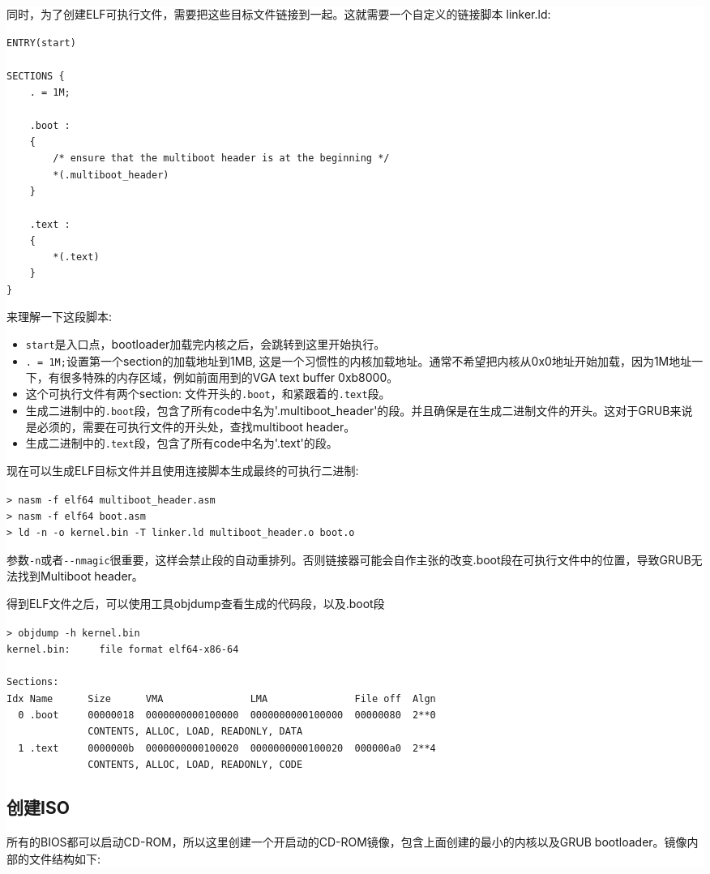 同时，为了创建ELF可执行文件，需要把这些目标文件链接到一起。这就需要一个自定义的链接脚本 linker.ld:

```
ENTRY(start)

SECTIONS {
    . = 1M;

    .boot :
    {
        /* ensure that the multiboot header is at the beginning */
        *(.multiboot_header)
    }

    .text :
    {
        *(.text)
    }
}
```
来理解一下这段脚本:
* `start`是入口点，bootloader加载完内核之后，会跳转到这里开始执行。
* `. = 1M;`设置第一个section的加载地址到1MB, 这是一个习惯性的内核加载地址。通常不希望把内核从0x0地址开始加载，因为1M地址一下，有很多特殊的内存区域，例如前面用到的VGA text buffer 0xb8000。
* 这个可执行文件有两个section: 文件开头的`.boot`，和紧跟着的`.text`段。
* 生成二进制中的`.boot`段，包含了所有code中名为'.multiboot_header'的段。并且确保是在生成二进制文件的开头。这对于GRUB来说是必须的，需要在可执行文件的开头处，查找multiboot header。
* 生成二进制中的`.text`段，包含了所有code中名为'.text'的段。

现在可以生成ELF目标文件并且使用连接脚本生成最终的可执行二进制:

```
> nasm -f elf64 multiboot_header.asm
> nasm -f elf64 boot.asm
> ld -n -o kernel.bin -T linker.ld multiboot_header.o boot.o
```
参数`-n`或者`--nmagic`很重要，这样会禁止段的自动重排列。否则链接器可能会自作主张的改变.boot段在可执行文件中的位置，导致GRUB无法找到Multiboot header。

得到ELF文件之后，可以使用工具objdump查看生成的代码段，以及.boot段

```
> objdump -h kernel.bin
kernel.bin:     file format elf64-x86-64

Sections:
Idx Name      Size      VMA               LMA               File off  Algn
  0 .boot     00000018  0000000000100000  0000000000100000  00000080  2**0
              CONTENTS, ALLOC, LOAD, READONLY, DATA
  1 .text     0000000b  0000000000100020  0000000000100020  000000a0  2**4
              CONTENTS, ALLOC, LOAD, READONLY, CODE
```

## 创建ISO
所有的BIOS都可以启动CD-ROM，所以这里创建一个开启动的CD-ROM镜像，包含上面创建的最小的内核以及GRUB bootloader。镜像内部的文件结构如下:
